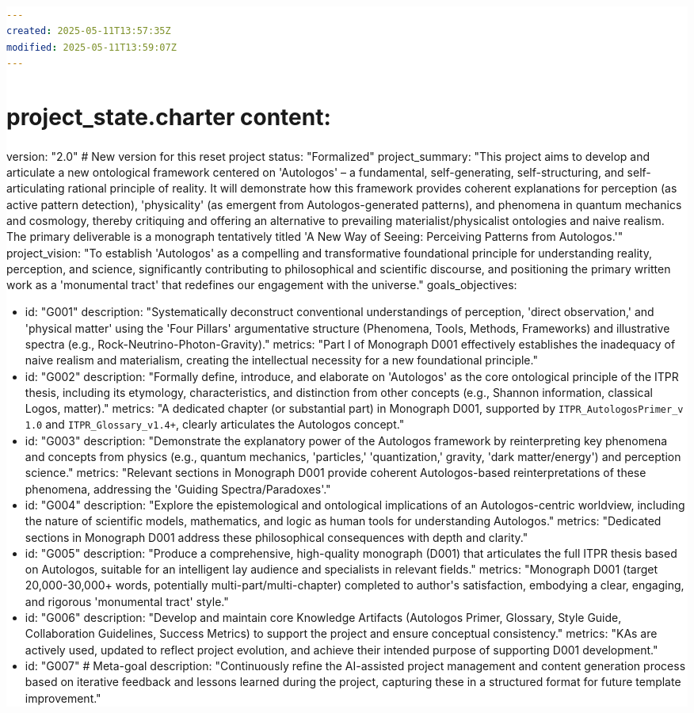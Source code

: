 ```yaml
---
created: 2025-05-11T13:57:35Z
modified: 2025-05-11T13:59:07Z
---
```

# project_state.charter content:
version: "2.0" # New version for this reset project
status: "Formalized"
project_summary: "This project aims to develop and articulate a new ontological framework centered on 'Autologos' – a fundamental, self-generating, self-structuring, and self-articulating rational principle of reality. It will demonstrate how this framework provides coherent explanations for perception (as active pattern detection), 'physicality' (as emergent from Autologos-generated patterns), and phenomena in quantum mechanics and cosmology, thereby critiquing and offering an alternative to prevailing materialist/physicalist ontologies and naive realism. The primary deliverable is a monograph tentatively titled 'A New Way of Seeing: Perceiving Patterns from Autologos.'"
project_vision: "To establish 'Autologos' as a compelling and transformative foundational principle for understanding reality, perception, and science, significantly contributing to philosophical and scientific discourse, and positioning the primary written work as a 'monumental tract' that redefines our engagement with the universe."
goals_objectives:
  - id: "G001"
    description: "Systematically deconstruct conventional understandings of perception, 'direct observation,' and 'physical matter' using the 'Four Pillars' argumentative structure (Phenomena, Tools, Methods, Frameworks) and illustrative spectra (e.g., Rock-Neutrino-Photon-Gravity)."
    metrics: "Part I of Monograph D001 effectively establishes the inadequacy of naive realism and materialism, creating the intellectual necessity for a new foundational principle."
  - id: "G002"
    description: "Formally define, introduce, and elaborate on 'Autologos' as the core ontological principle of the ITPR thesis, including its etymology, characteristics, and distinction from other concepts (e.g., Shannon information, classical Logos, matter)."
    metrics: "A dedicated chapter (or substantial part) in Monograph D001, supported by `ITPR_AutologosPrimer_v1.0` and `ITPR_Glossary_v1.4+`, clearly articulates the Autologos concept."
  - id: "G003"
    description: "Demonstrate the explanatory power of the Autologos framework by reinterpreting key phenomena and concepts from physics (e.g., quantum mechanics, 'particles,' 'quantization,' gravity, 'dark matter/energy') and perception science."
    metrics: "Relevant sections in Monograph D001 provide coherent Autologos-based reinterpretations of these phenomena, addressing the 'Guiding Spectra/Paradoxes'."
  - id: "G004"
    description: "Explore the epistemological and ontological implications of an Autologos-centric worldview, including the nature of scientific models, mathematics, and logic as human tools for understanding Autologos."
    metrics: "Dedicated sections in Monograph D001 address these philosophical consequences with depth and clarity."
  - id: "G005"
    description: "Produce a comprehensive, high-quality monograph (D001) that articulates the full ITPR thesis based on Autologos, suitable for an intelligent lay audience and specialists in relevant fields."
    metrics: "Monograph D001 (target 20,000-30,000+ words, potentially multi-part/multi-chapter) completed to author's satisfaction, embodying a clear, engaging, and rigorous 'monumental tract' style."
  - id: "G006"
    description: "Develop and maintain core Knowledge Artifacts (Autologos Primer, Glossary, Style Guide, Collaboration Guidelines, Success Metrics) to support the project and ensure conceptual consistency."
    metrics: "KAs are actively used, updated to reflect project evolution, and achieve their intended purpose of supporting D001 development."
  - id: "G007" # Meta-goal
    description: "Continuously refine the AI-assisted project management and content generation process based on iterative feedback and lessons learned during the project, capturing these in a structured format for future template improvement."